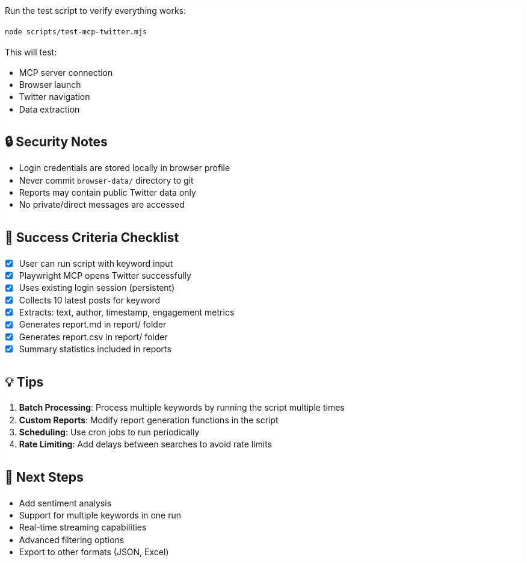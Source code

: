 Run the test script to verify everything works:

```bash
node scripts/test-mcp-twitter.mjs
```

This will test:
- MCP server connection
- Browser launch
- Twitter navigation
- Data extraction

## 🔒 Security Notes

- Login credentials are stored locally in browser profile
- Never commit `browser-data/` directory to git
- Reports may contain public Twitter data only
- No private/direct messages are accessed

## 📝 Success Criteria Checklist

- [x] User can run script with keyword input
- [x] Playwright MCP opens Twitter successfully
- [x] Uses existing login session (persistent)
- [x] Collects 10 latest posts for keyword
- [x] Extracts: text, author, timestamp, engagement metrics
- [x] Generates report.md in report/ folder
- [x] Generates report.csv in report/ folder
- [x] Summary statistics included in reports

## 💡 Tips

1. **Batch Processing**: Process multiple keywords by running the script multiple times
2. **Custom Reports**: Modify report generation functions in the script
3. **Scheduling**: Use cron jobs to run periodically
4. **Rate Limiting**: Add delays between searches to avoid rate limits

## 🚀 Next Steps

- Add sentiment analysis
- Support for multiple keywords in one run
- Real-time streaming capabilities
- Advanced filtering options
- Export to other formats (JSON, Excel)